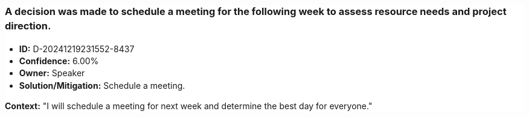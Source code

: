 ### A decision was made to schedule a meeting for the following week to assess resource needs and project direction.
- **ID:** D-20241219231552-8437
- **Confidence:** 6.00%
- **Owner:** Speaker
- **Solution/Mitigation:** Schedule a meeting.

**Context:** "I will schedule a meeting for next week and determine the best day for everyone."

